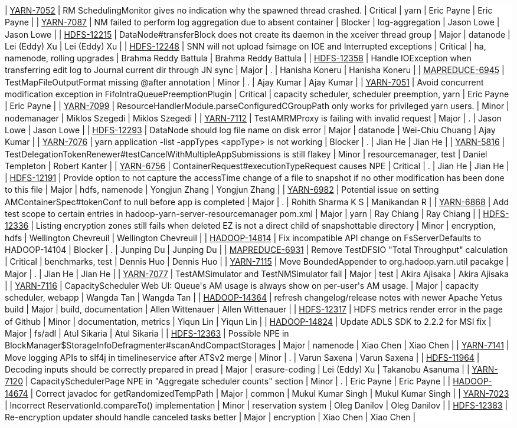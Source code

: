 | [YARN-7052](https://issues.apache.org/jira/browse/YARN-7052) | RM SchedulingMonitor gives no indication why the spawned thread crashed. |  Critical | yarn | Eric Payne | Eric Payne |
| [YARN-7087](https://issues.apache.org/jira/browse/YARN-7087) | NM failed to perform log aggregation due to absent container |  Blocker | log-aggregation | Jason Lowe | Jason Lowe |
| [HDFS-12215](https://issues.apache.org/jira/browse/HDFS-12215) | DataNode#transferBlock does not create its daemon in the xceiver thread group |  Major | datanode | Lei (Eddy) Xu | Lei (Eddy) Xu |
| [HDFS-12248](https://issues.apache.org/jira/browse/HDFS-12248) | SNN will not upload fsimage on IOE and Interrupted exceptions |  Critical | ha, namenode, rolling upgrades | Brahma Reddy Battula | Brahma Reddy Battula |
| [HDFS-12358](https://issues.apache.org/jira/browse/HDFS-12358) | Handle IOException when transferring edit log to Journal current dir through JN sync |  Major | . | Hanisha Koneru | Hanisha Koneru |
| [MAPREDUCE-6945](https://issues.apache.org/jira/browse/MAPREDUCE-6945) | TestMapFileOutputFormat missing @after annotation |  Minor | . | Ajay Kumar | Ajay Kumar |
| [YARN-7051](https://issues.apache.org/jira/browse/YARN-7051) | Avoid concurrent modification exception in FifoIntraQueuePreemptionPlugin |  Critical | capacity scheduler, scheduler preemption, yarn | Eric Payne | Eric Payne |
| [YARN-7099](https://issues.apache.org/jira/browse/YARN-7099) | ResourceHandlerModule.parseConfiguredCGroupPath only works for privileged yarn users. |  Minor | nodemanager | Miklos Szegedi | Miklos Szegedi |
| [YARN-7112](https://issues.apache.org/jira/browse/YARN-7112) | TestAMRMProxy is failing with invalid request |  Major | . | Jason Lowe | Jason Lowe |
| [HDFS-12293](https://issues.apache.org/jira/browse/HDFS-12293) | DataNode should log file name on disk error |  Major | datanode | Wei-Chiu Chuang | Ajay Kumar |
| [YARN-7076](https://issues.apache.org/jira/browse/YARN-7076) | yarn application -list -appTypes \<appType\> is not working |  Blocker | . | Jian He | Jian He |
| [YARN-5816](https://issues.apache.org/jira/browse/YARN-5816) | TestDelegationTokenRenewer#testCancelWithMultipleAppSubmissions is still flakey |  Minor | resourcemanager, test | Daniel Templeton | Robert Kanter |
| [YARN-6756](https://issues.apache.org/jira/browse/YARN-6756) | ContainerRequest#executionTypeRequest causes NPE |  Critical | . | Jian He | Jian He |
| [HDFS-12191](https://issues.apache.org/jira/browse/HDFS-12191) | Provide option to not capture the accessTime change of a file to snapshot if no other modification has been done to this file |  Major | hdfs, namenode | Yongjun Zhang | Yongjun Zhang |
| [YARN-6982](https://issues.apache.org/jira/browse/YARN-6982) | Potential issue on setting AMContainerSpec#tokenConf to null before app is completed |  Major | . | Rohith Sharma K S | Manikandan R |
| [YARN-6868](https://issues.apache.org/jira/browse/YARN-6868) | Add test scope to certain entries in hadoop-yarn-server-resourcemanager pom.xml |  Major | yarn | Ray Chiang | Ray Chiang |
| [HDFS-12336](https://issues.apache.org/jira/browse/HDFS-12336) | Listing encryption zones still fails when deleted EZ is not a direct child of snapshottable directory |  Minor | encryption, hdfs | Wellington Chevreuil | Wellington Chevreuil |
| [HADOOP-14814](https://issues.apache.org/jira/browse/HADOOP-14814) | Fix incompatible API change on FsServerDefaults to HADOOP-14104 |  Blocker | . | Junping Du | Junping Du |
| [MAPREDUCE-6931](https://issues.apache.org/jira/browse/MAPREDUCE-6931) | Remove TestDFSIO "Total Throughput" calculation |  Critical | benchmarks, test | Dennis Huo | Dennis Huo |
| [YARN-7115](https://issues.apache.org/jira/browse/YARN-7115) | Move BoundedAppender to org.hadoop.yarn.util pacakge |  Major | . | Jian He | Jian He |
| [YARN-7077](https://issues.apache.org/jira/browse/YARN-7077) | TestAMSimulator and TestNMSimulator fail |  Major | test | Akira Ajisaka | Akira Ajisaka |
| [YARN-7116](https://issues.apache.org/jira/browse/YARN-7116) | CapacityScheduler Web UI: Queue's AM usage is always show on per-user's AM usage. |  Major | capacity scheduler, webapp | Wangda Tan | Wangda Tan |
| [HADOOP-14364](https://issues.apache.org/jira/browse/HADOOP-14364) | refresh changelog/release notes with newer Apache Yetus build |  Major | build, documentation | Allen Wittenauer | Allen Wittenauer |
| [HDFS-12317](https://issues.apache.org/jira/browse/HDFS-12317) | HDFS metrics render error in the page of Github |  Minor | documentation, metrics | Yiqun Lin | Yiqun Lin |
| [HADOOP-14824](https://issues.apache.org/jira/browse/HADOOP-14824) | Update ADLS SDK to 2.2.2 for MSI fix |  Major | fs/adl | Atul Sikaria | Atul Sikaria |
| [HDFS-12363](https://issues.apache.org/jira/browse/HDFS-12363) | Possible NPE in BlockManager$StorageInfoDefragmenter#scanAndCompactStorages |  Major | namenode | Xiao Chen | Xiao Chen |
| [YARN-7141](https://issues.apache.org/jira/browse/YARN-7141) | Move logging APIs to slf4j in timelineservice after ATSv2 merge |  Minor | . | Varun Saxena | Varun Saxena |
| [HDFS-11964](https://issues.apache.org/jira/browse/HDFS-11964) | Decoding inputs should be correctly prepared in pread |  Major | erasure-coding | Lei (Eddy) Xu | Takanobu Asanuma |
| [YARN-7120](https://issues.apache.org/jira/browse/YARN-7120) | CapacitySchedulerPage NPE in "Aggregate scheduler counts" section |  Minor | . | Eric Payne | Eric Payne |
| [HADOOP-14674](https://issues.apache.org/jira/browse/HADOOP-14674) | Correct javadoc for getRandomizedTempPath |  Major | common | Mukul Kumar Singh | Mukul Kumar Singh |
| [YARN-7023](https://issues.apache.org/jira/browse/YARN-7023) | Incorrect ReservationId.compareTo() implementation |  Minor | reservation system | Oleg Danilov | Oleg Danilov |
| [HDFS-12383](https://issues.apache.org/jira/browse/HDFS-12383) | Re-encryption updater should handle canceled tasks better |  Major | encryption | Xiao Chen | Xiao Chen |